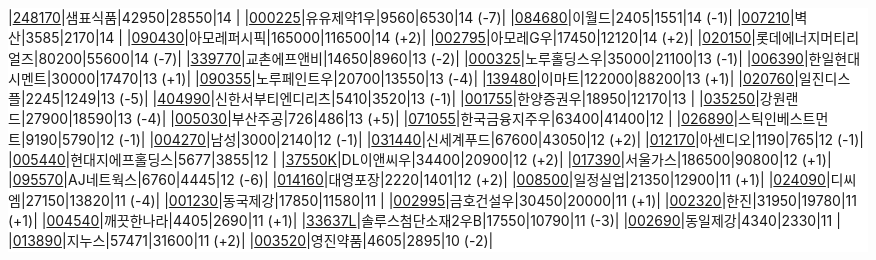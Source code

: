 |[248170](https://finance.daum.net/quotes/A248170)|샘표식품|42950|28550|14 |
|[000225](https://finance.daum.net/quotes/A000225)|유유제약1우|9560|6530|14 (-7)|
|[084680](https://finance.daum.net/quotes/A084680)|이월드|2405|1551|14 (-1)|
|[007210](https://finance.daum.net/quotes/A007210)|벽산|3585|2170|14 |
|[090430](https://finance.daum.net/quotes/A090430)|아모레퍼시픽|165000|116500|14 (+2)|
|[002795](https://finance.daum.net/quotes/A002795)|아모레G우|17450|12120|14 (+2)|
|[020150](https://finance.daum.net/quotes/A020150)|롯데에너지머티리얼즈|80200|55600|14 (-7)|
|[339770](https://finance.daum.net/quotes/A339770)|교촌에프앤비|14650|8960|13 (-2)|
|[000325](https://finance.daum.net/quotes/A000325)|노루홀딩스우|35000|21100|13 (-1)|
|[006390](https://finance.daum.net/quotes/A006390)|한일현대시멘트|30000|17470|13 (+1)|
|[090355](https://finance.daum.net/quotes/A090355)|노루페인트우|20700|13550|13 (-4)|
|[139480](https://finance.daum.net/quotes/A139480)|이마트|122000|88200|13 (+1)|
|[020760](https://finance.daum.net/quotes/A020760)|일진디스플|2245|1249|13 (-5)|
|[404990](https://finance.daum.net/quotes/A404990)|신한서부티엔디리츠|5410|3520|13 (-1)|
|[001755](https://finance.daum.net/quotes/A001755)|한양증권우|18950|12170|13 |
|[035250](https://finance.daum.net/quotes/A035250)|강원랜드|27900|18590|13 (-4)|
|[005030](https://finance.daum.net/quotes/A005030)|부산주공|726|486|13 (+5)|
|[071055](https://finance.daum.net/quotes/A071055)|한국금융지주우|63400|41400|12 |
|[026890](https://finance.daum.net/quotes/A026890)|스틱인베스트먼트|9190|5790|12 (-1)|
|[004270](https://finance.daum.net/quotes/A004270)|남성|3000|2140|12 (-1)|
|[031440](https://finance.daum.net/quotes/A031440)|신세계푸드|67600|43050|12 (+2)|
|[012170](https://finance.daum.net/quotes/A012170)|아센디오|1190|765|12 (-1)|
|[005440](https://finance.daum.net/quotes/A005440)|현대지에프홀딩스|5677|3855|12 |
|[37550K](https://finance.daum.net/quotes/A37550K)|DL이앤씨우|34400|20900|12 (+2)|
|[017390](https://finance.daum.net/quotes/A017390)|서울가스|186500|90800|12 (+1)|
|[095570](https://finance.daum.net/quotes/A095570)|AJ네트웍스|6760|4445|12 (-6)|
|[014160](https://finance.daum.net/quotes/A014160)|대영포장|2220|1401|12 (+2)|
|[008500](https://finance.daum.net/quotes/A008500)|일정실업|21350|12900|11 (+1)|
|[024090](https://finance.daum.net/quotes/A024090)|디씨엠|27150|13820|11 (-4)|
|[001230](https://finance.daum.net/quotes/A001230)|동국제강|17850|11580|11 |
|[002995](https://finance.daum.net/quotes/A002995)|금호건설우|30450|20000|11 (+1)|
|[002320](https://finance.daum.net/quotes/A002320)|한진|31950|19780|11 (+1)|
|[004540](https://finance.daum.net/quotes/A004540)|깨끗한나라|4405|2690|11 (+1)|
|[33637L](https://finance.daum.net/quotes/A33637L)|솔루스첨단소재2우B|17550|10790|11 (-3)|
|[002690](https://finance.daum.net/quotes/A002690)|동일제강|4340|2330|11 |
|[013890](https://finance.daum.net/quotes/A013890)|지누스|57471|31600|11 (+2)|
|[003520](https://finance.daum.net/quotes/A003520)|영진약품|4605|2895|10 (-2)|